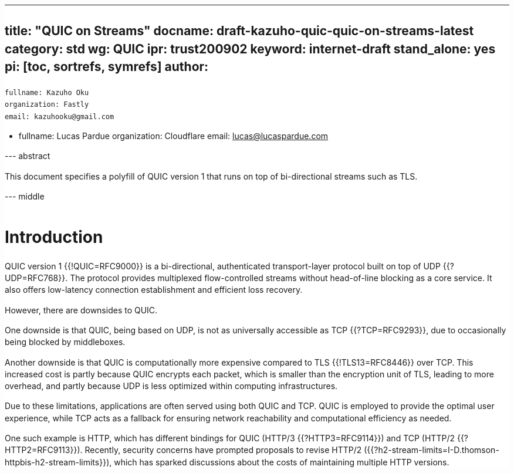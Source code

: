 ---
title: "QUIC on Streams"
docname: draft-kazuho-quic-quic-on-streams-latest
category: std
wg: QUIC
ipr: trust200902
keyword: internet-draft
stand_alone: yes
pi: [toc, sortrefs, symrefs]
author:
 -
    fullname: Kazuho Oku
    organization: Fastly
    email: kazuhooku@gmail.com
 -  fullname: Lucas Pardue
    organization: Cloudflare
    email: lucas@lucaspardue.com

--- abstract

This document specifies a polyfill of QUIC version 1 that runs on top of
bi-directional streams such as TLS.


--- middle

# Introduction

QUIC version 1 {{!QUIC=RFC9000}} is a bi-directional, authenticated
transport-layer protocol built on top of UDP {{?UDP=RFC768}}. The protocol
provides multiplexed flow-controlled streams without head-of-line blocking as a
core service. It also offers low-latency connection establishment and efficient
loss recovery.

However, there are downsides to QUIC.

One downside is that QUIC, being based on UDP, is not as universally accessible
as TCP {{?TCP=RFC9293}}, due to occasionally being blocked by middleboxes.

Another downside is that QUIC is computationally more expensive compared to TLS
{{!TLS13=RFC8446}} over TCP. This increased cost is partly because QUIC encrypts
each packet, which is smaller than the encryption unit of TLS, leading to more
overhead, and partly because UDP is less optimized within computing
infrastructures.

Due to these limitations, applications are often served using both QUIC and TCP.
QUIC is employed to provide the optimal user experience, while TCP acts as a
fallback for ensuring network reachability and computational efficiency as
needed.

One such example is HTTP, which has different bindings for QUIC (HTTP/3
{{?HTTP3=RFC9114}}) and TCP (HTTP/2 {{?HTTP2=RFC9113}}). Recently, security
concerns have prompted proposals to revise HTTP/2
({{?h2-stream-limits=I-D.thomson-httpbis-h2-stream-limits}}), which has sparked
discussions about the costs of maintaining multiple HTTP versions.
